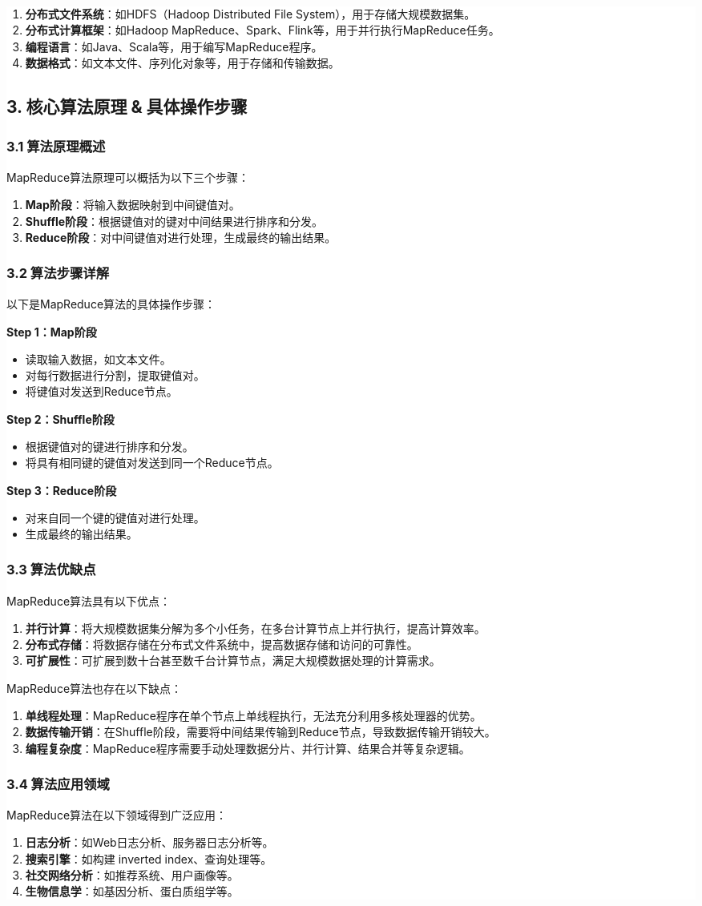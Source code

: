 1. **分布式文件系统**：如HDFS（Hadoop Distributed File System），用于存储大规模数据集。
2. **分布式计算框架**：如Hadoop MapReduce、Spark、Flink等，用于并行执行MapReduce任务。
3. **编程语言**：如Java、Scala等，用于编写MapReduce程序。
4. **数据格式**：如文本文件、序列化对象等，用于存储和传输数据。

## 3. 核心算法原理 & 具体操作步骤
### 3.1 算法原理概述

MapReduce算法原理可以概括为以下三个步骤：

1. **Map阶段**：将输入数据映射到中间键值对。
2. **Shuffle阶段**：根据键值对的键对中间结果进行排序和分发。
3. **Reduce阶段**：对中间键值对进行处理，生成最终的输出结果。

### 3.2 算法步骤详解

以下是MapReduce算法的具体操作步骤：

**Step 1：Map阶段**

- 读取输入数据，如文本文件。
- 对每行数据进行分割，提取键值对。
- 将键值对发送到Reduce节点。

**Step 2：Shuffle阶段**

- 根据键值对的键进行排序和分发。
- 将具有相同键的键值对发送到同一个Reduce节点。

**Step 3：Reduce阶段**

- 对来自同一个键的键值对进行处理。
- 生成最终的输出结果。

### 3.3 算法优缺点

MapReduce算法具有以下优点：

1. **并行计算**：将大规模数据集分解为多个小任务，在多台计算节点上并行执行，提高计算效率。
2. **分布式存储**：将数据存储在分布式文件系统中，提高数据存储和访问的可靠性。
3. **可扩展性**：可扩展到数十台甚至数千台计算节点，满足大规模数据处理的计算需求。

MapReduce算法也存在以下缺点：

1. **单线程处理**：MapReduce程序在单个节点上单线程执行，无法充分利用多核处理器的优势。
2. **数据传输开销**：在Shuffle阶段，需要将中间结果传输到Reduce节点，导致数据传输开销较大。
3. **编程复杂度**：MapReduce程序需要手动处理数据分片、并行计算、结果合并等复杂逻辑。

### 3.4 算法应用领域

MapReduce算法在以下领域得到广泛应用：

1. **日志分析**：如Web日志分析、服务器日志分析等。
2. **搜索引擎**：如构建 inverted index、查询处理等。
3. **社交网络分析**：如推荐系统、用户画像等。
4. **生物信息学**：如基因分析、蛋白质组学等。
